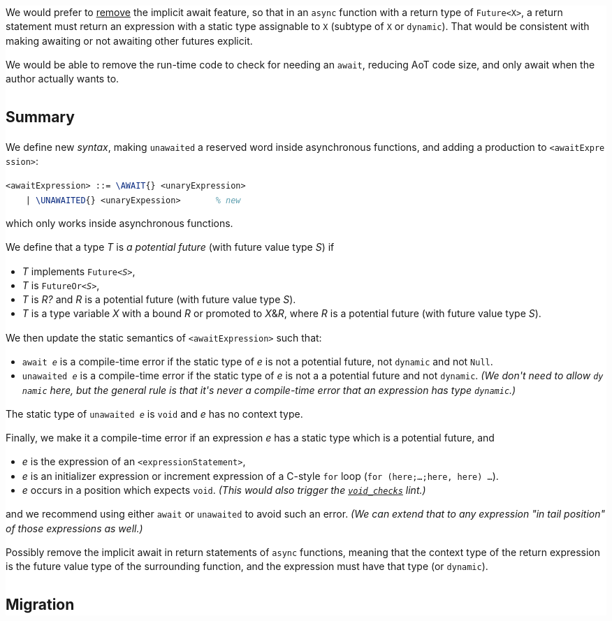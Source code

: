 We would prefer to [remove](https://github.com/dart-lang/language/issues/870) the implicit await feature, so that in an `async` function with a return type of `Future<X>`, a return statement must return an expression with a static type assignable to `X` (subtype of `X` or `dynamic`). That would be consistent with making awaiting or not awaiting other futures explicit. 

We would be able to remove the run-time code to check for needing an `await`, reducing AoT code size, and only await when the author actually wants to.

## Summary

We define new *syntax*, making `unawaited` a reserved word inside asynchronous functions, and adding a production to `<awaitExpression>`:

```latex
<awaitExpression> ::= \AWAIT{} <unaryExpression>
    | \UNAWAITED{} <unaryExpession>       % new
```

which only works inside asynchronous functions.

We define that a type *T* is *a potential future* (with future value type *S*) if

* *T* implements <code>Future\<*S*></code>,
* *T* is <code>FutureOr\<*S*></code>,
* *T* is *R?* and *R* is a potential future (with future value type *S*).
* *T* is a type variable *X* with a bound *R* or promoted to *X*&*R*, where *R* is a potential future (with future value type *S*).

We then update the static semantics of `<awaitExpression>` such that:

* <code>await *e*</code> is a compile-time error if the static type of *e* is not a potential future, not `dynamic` and not `Null`.
* <code>unawaited *e*</code> is a compile-time error if the static type of *e* is not a a potential future and not `dynamic`. *(We don't need to allow `dynamic` here, but the general rule is that it's never a compile-time error that an expression has type `dynamic`.)*

The static type of <code>unawaited *e*</code> is `void` and *e* has no context type.

Finally, we make it a compile-time error if an expression *e* has a static type which is a potential future, and

* *e* is the expression of an `<expressionStatement>`,
* *e* is an initializer expression or increment expression of a C-style `for` loop (`for (here;…;here, here) …`).
* *e* occurs in a position which expects `void`. *(This would also trigger the [`void_checks`](https://dart.dev/lints/void_checks) lint.)*

and we recommend using either `await` or `unawaited` to avoid such an error. *(We can extend that to any expression "in tail position" of those expressions as well.)*

Possibly remove the implicit await in return statements of `async` functions, meaning that the context type of the return expression is the future value type of the surrounding function, and the expression must have that type (or `dynamic`).

## Migration
